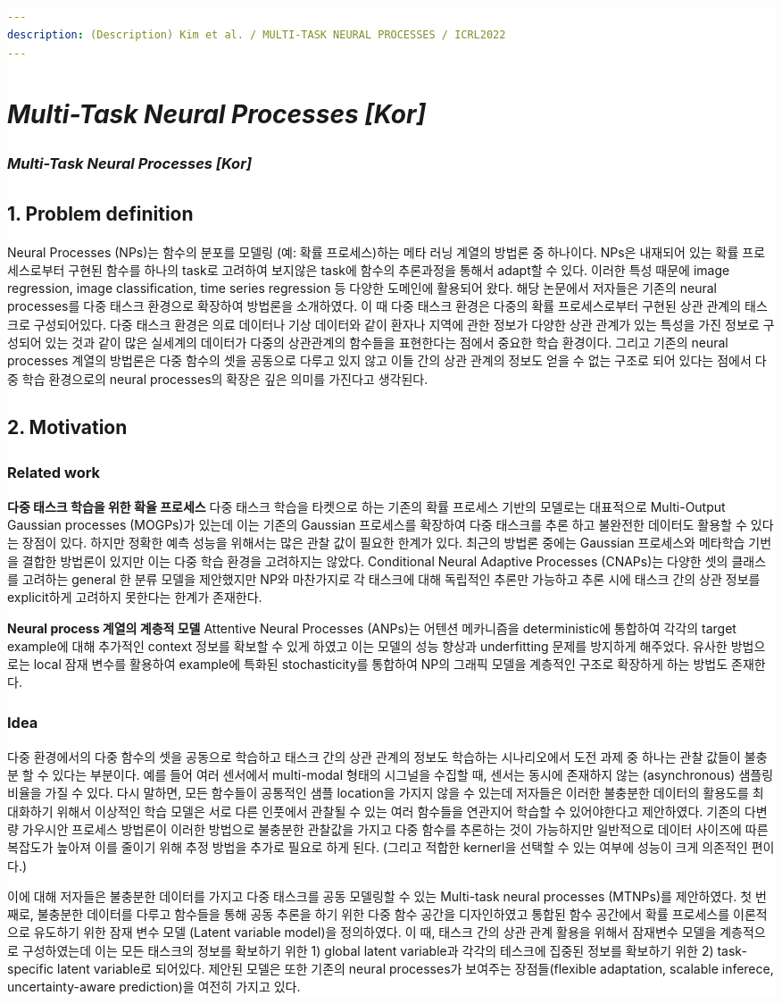 ```yaml
---
description: (Description) Kim et al. / MULTI-TASK NEURAL PROCESSES / ICRL2022
---
```


# _Multi-Task Neural Processes [Kor]_

### _Multi-Task Neural Processes [Kor]_

##  1. Problem definition

Neural Processes (NPs)는 함수의 분포를 모델링 (예: 확률 프로세스)하는 메타 러닝 계열의 방법론 중 하나이다. NPs은 내재되어 있는 확률 프로세스로부터 구현된 함수를 하나의 task로 고려하여 보지않은 task에 함수의 추론과정을 통해서 adapt할 수 있다. 이러한 특성 때문에 image regression, image classification, time series regression 등 다양한 도메인에 활용되어 왔다. 해당 논문에서 저자들은 기존의 neural processes를 다중 태스크 환경으로 확장하여 방법론을 소개하였다. 이 때 다중 태스크 환경은 다중의 확률 프로세스로부터 구현된 상관 관계의 태스크로 구성되어있다. 다중 태스크 환경은 의료 데이터나 기상 데이터와 같이 환자나 지역에 관한 정보가 다양한 상관 관계가 있는 특성을 가진 정보로 구성되어 있는 것과 같이 많은 실세계의 데이터가 다중의 상관관계의 함수들을 표현한다는 점에서 중요한 학습 환경이다. 그리고 기존의 neural processes 계열의 방법론은 다중 함수의 셋을 공동으로 다루고 있지 않고 이들 간의 상관 관계의 정보도 얻을 수 없는 구조로 되어 있다는 점에서  다중 학습 환경으로의 neural processes의 확장은 깊은 의미를 가진다고 생각된다.


## 2. Motivation

### Related work

**다중 태스크 학습을 위한 확율 프로세스** 다중 태스크 학습을 타켓으로 하는 기존의 확률 프로세스 기반의 모델로는 대표적으로 Multi-Output Gaussian processes (MOGPs)가 있는데 이는 기존의 Gaussian 프로세스를 확장하여 다중 태스크를 추론 하고 불완전한 데이터도 활용할 수 있다는 장점이 있다. 하지만 정확한 예측 성능을 위해서는 많은 관찰 값이 필요한 한계가 있다. 최근의 방법론 중에는 Gaussian 프로세스와 메타학습 기번을 결합한 방법론이 있지만 이는 다중 학습 환경을 고려하지는 않았다. Conditional Neural Adaptive Processes (CNAPs)는 다양한 셋의 클래스를 고려하는 general 한 분류 모델을 제안했지만 NP와 마찬가지로 각 태스크에 대해 독립적인 추론만 가능하고 추론 시에 태스크 간의 상관 정보를 explicit하게 고려하지 못한다는 한계가 존재한다.

**Neural process 계열의 계층적 모델** Attentive Neural Processes (ANPs)는 어텐션 메카니즘을 deterministic에 통합하여 각각의 target example에 대해 추가적인 context 정보를 확보할 수 있게 하였고 이는 모델의 성능 향상과 underfitting 문제를 방지하게 해주었다. 유사한 방법으로는 local 잠재 변수를 활용하여 example에 특화된 stochasticity를 통합하여 NP의 그래픽 모델을 계층적인 구조로 확장하게 하는 방법도 존재한다.

### Idea

다중 환경에서의 다중 함수의 셋을 공동으로 학습하고 태스크 간의 상관 관계의 정보도 학습하는 시나리오에서 도전 과제 중 하나는 관찰 값들이 불충분 할 수 있다는 부분이다. 예를 들어 여러 센서에서 multi-modal 형태의 시그널을 수집할 때, 센서는 동시에 존재하지 않는 (asynchronous) 샘플링 비율을 가질 수 있다. 다시 말하면, 모든 함수들이 공통적인 샘플 location을 가지지 않을 수 있는데 저자들은 이러한 불충분한 데이터의 활용도를 최대화하기 위해서 이상적인 학습 모델은 서로 다른 인풋에서 관찰될 수 있는 여러 함수들을 연관지어 학습할 수 있어야한다고 제안하였다. 기존의 다변량 가우시안 프로세스 방법론이 이러한 방법으로 불충분한 관찰값을 가지고 다중 함수를 추론하는 것이 가능하지만 일반적으로 데이터 사이즈에 따른 복잡도가 높아져 이를 줄이기 위해 추정 방법을 추가로 필요로 하게 된다. (그리고 적합한 kernerl을 선택할 수 있는 여부에 성능이 크게 의존적인 편이다.)

이에 대해 저자들은 불충분한 데이터를 가지고 다중 태스크를 공동 모델링할 수 있는  Multi-task neural processes (MTNPs)를 제안하였다. 첫 번째로, 불충분한 데이터를 다루고 함수들을 통해 공동 추론을 하기 위한 다중 함수 공간을 디자인하였고 통합된 함수 공간에서 확률 프로세스를 이론적으로 유도하기 위한 잠재 변수 모델 (Latent variable model)을 정의하였다. 이 때, 태스크 간의 상관 관계 활용을 위해서 잠재변수 모델을 계층적으로 구성하였는데 이는 모든 태스크의 정보를 확보하기 위한 1) global latent variable과 각각의 테스크에 집중된 정보를 확보하기 위한 2) task-specific latent variable로 되어있다. 제안된 모델은 또한 기존의 neural processes가 보여주는 장점들(flexible adaptation, scalable inferece, uncertainty-aware prediction)을 여전히 가지고 있다.
